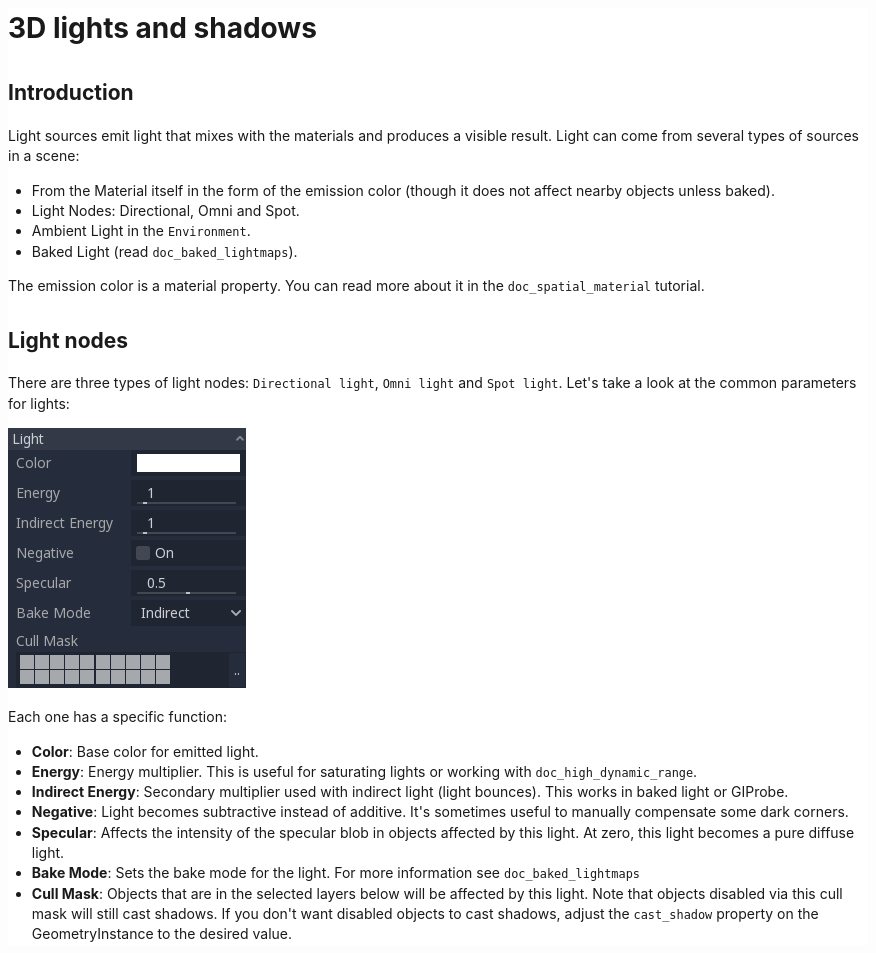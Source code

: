 

3D lights and shadows
=====================

Introduction
------------

Light sources emit light that mixes with the materials and produces a visible
result. Light can come from several types of sources in a scene:

-  From the Material itself in the form of the emission color (though
   it does not affect nearby objects unless baked).
-  Light Nodes: Directional, Omni and Spot.
-  Ambient Light in the
   `Environment`.
-  Baked Light (read `doc_baked_lightmaps`).

The emission color is a material property. You can read more about it
in the `doc_spatial_material` tutorial.

Light nodes
-----------

There are three types of light nodes: `Directional light`,
`Omni light` and `Spot light`. Let's take a look at the common
parameters for lights:

![](img/light_params.png)

Each one has a specific function:

-  **Color**: Base color for emitted light.
-  **Energy**: Energy multiplier. This is useful for saturating lights or working with `doc_high_dynamic_range`.
-  **Indirect Energy**: Secondary multiplier used with indirect light (light bounces). This works in baked light or GIProbe.
-  **Negative**: Light becomes subtractive instead of additive. It's sometimes useful to manually compensate some dark corners.
-  **Specular**: Affects the intensity of the specular blob in objects affected by this light. At zero, this light becomes a pure diffuse light.
-  **Bake Mode**: Sets the bake mode for the light. For more information see `doc_baked_lightmaps`
-  **Cull Mask**: Objects that are in the selected layers below will be affected by this light.
   Note that objects disabled via this cull mask will still cast shadows.
   If you don't want disabled objects to cast shadows, adjust the `cast_shadow` property on the
   GeometryInstance to the desired value.
